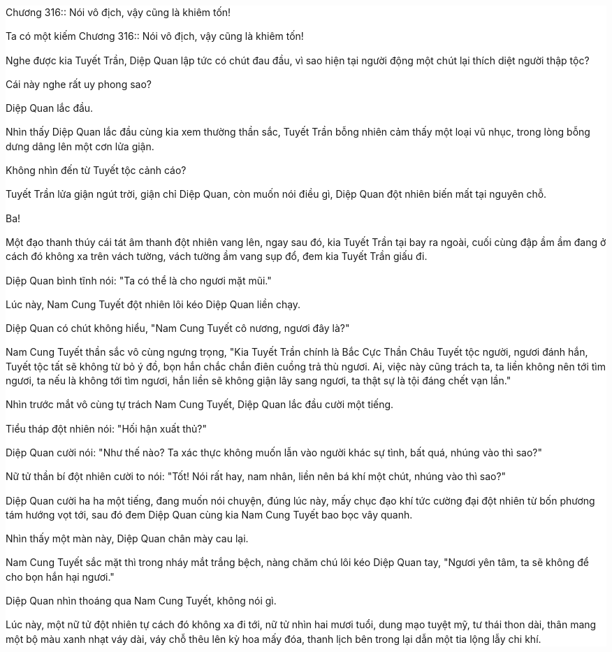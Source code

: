 




Chương 316:: Nói vô địch, vậy cũng là khiêm tốn!


Ta có một kiếm Chương 316:: Nói vô địch, vậy cũng là khiêm tốn!

Nghe được kia Tuyết Trần, Diệp Quan lập tức có chút đau đầu, vì sao hiện tại người động một chút lại thích diệt người thập tộc?

Cái này nghe rất uy phong sao?

Diệp Quan lắc đầu.

Nhìn thấy Diệp Quan lắc đầu cùng kia xem thường thần sắc, Tuyết Trần bỗng nhiên cảm thấy một loại vũ nhục, trong lòng bỗng dưng dâng lên một cơn lửa giận.

Không nhìn đến từ Tuyết tộc cảnh cáo?

Tuyết Trần lửa giận ngút trời, giận chỉ Diệp Quan, còn muốn nói điều gì, Diệp Quan đột nhiên biến mất tại nguyên chỗ.

Ba!

Một đạo thanh thúy cái tát âm thanh đột nhiên vang lên, ngay sau đó, kia Tuyết Trần tại bay ra ngoài, cuối cùng đập ầm ầm đang ở cách đó không xa trên vách tường, vách tường ầm vang sụp đổ, đem kia Tuyết Trần giấu đi.

Diệp Quan bình tĩnh nói: "Ta có thể là cho ngươi mặt mũi."

Lúc này, Nam Cung Tuyết đột nhiên lôi kéo Diệp Quan liền chạy.

Diệp Quan có chút không hiểu, "Nam Cung Tuyết cô nương, ngươi đây là?"

Nam Cung Tuyết thần sắc vô cùng ngưng trọng, "Kia Tuyết Trần chính là Bắc Cực Thần Châu Tuyết tộc người, ngươi đánh hắn, Tuyết tộc tất sẽ không từ bỏ ý đồ, bọn hắn chắc chắn điên cuồng trả thù ngươi. Ai, việc này cũng trách ta, ta liền không nên tới tìm ngươi, ta nếu là không tới tìm ngươi, hắn liền sẽ không giận lây sang ngươi, ta thật sự là tội đáng chết vạn lần."

Nhìn trước mắt vô cùng tự trách Nam Cung Tuyết, Diệp Quan lắc đầu cười một tiếng.

Tiểu tháp đột nhiên nói: "Hối hận xuất thủ?"

Diệp Quan cười nói: "Như thế nào? Ta xác thực không muốn lẫn vào người khác sự tình, bất quá, nhúng vào thì sao?"

Nữ tử thần bí đột nhiên cười to nói: "Tốt! Nói rất hay, nam nhân, liền nên bá khí một chút, nhúng vào thì sao?"

Diệp Quan cười ha ha một tiếng, đang muốn nói chuyện, đúng lúc này, mấy chục đạo khí tức cường đại đột nhiên từ bốn phương tám hướng vọt tới, sau đó đem Diệp Quan cùng kia Nam Cung Tuyết bao bọc vây quanh.

Nhìn thấy một màn này, Diệp Quan chân mày cau lại.

Nam Cung Tuyết sắc mặt thì trong nháy mắt trắng bệch, nàng chăm chú lôi kéo Diệp Quan tay, "Ngươi yên tâm, ta sẽ không để cho bọn hắn hại ngươi."

Diệp Quan nhìn thoáng qua Nam Cung Tuyết, không nói gì.

Lúc này, một nữ tử đột nhiên tự cách đó không xa đi tới, nữ tử nhìn hai mươi tuổi, dung mạo tuyệt mỹ, tư thái thon dài, thân mang một bộ màu xanh nhạt váy dài, váy chỗ thêu lên kỳ hoa mấy đóa, thanh lịch bên trong lại dẫn một tia lộng lẫy chi khí.
